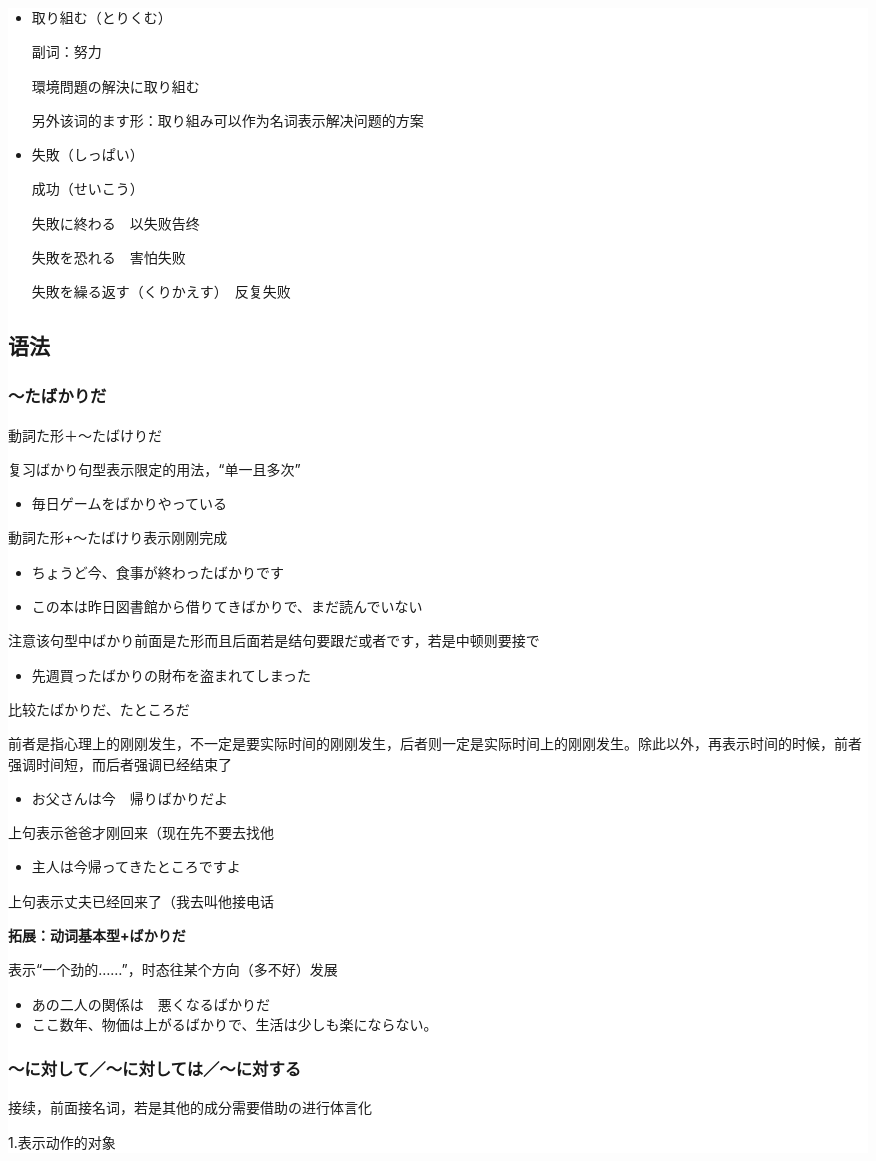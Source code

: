 * 取り組む（とりくむ）

  副词：努力

  環境問題の解決に取り組む

  另外该词的ます形：取り組み可以作为名词表示解决问题的方案

* 失敗（しっぱい）

  成功（せいこう）

  失敗に終わる　以失败告终

  失敗を恐れる　害怕失败

  失敗を繰る返す（くりかえす）　反复失败

## 语法

### ～たばかりだ

動詞た形＋～たばけりだ

复习ばかり句型表示限定的用法，“单一且多次”

* 毎日ゲームをばかりやっている

動詞た形+～たばけり表示刚刚完成

* ちょうど今、食事が終わったばかりです

* この本は昨日図書館から借りてきばかりで、まだ読んでいない

注意该句型中ばかり前面是た形而且后面若是结句要跟だ或者です，若是中顿则要接で

* 先週買ったばかりの財布を盗まれてしまった

比较たばかりだ、たところだ

前者是指心理上的刚刚发生，不一定是要实际时间的刚刚发生，后者则一定是实际时间上的刚刚发生。除此以外，再表示时间的时候，前者强调时间短，而后者强调已经结束了

* お父さんは今　帰りばかりだよ

上句表示爸爸才刚回来（现在先不要去找他

* 主人は今帰ってきたところですよ

上句表示丈夫已经回来了（我去叫他接电话

**拓展：动词基本型+ばかりだ**

表示“一个劲的……”，时态往某个方向（多不好）发展

* あの二人の関係は　悪くなるばかりだ
* ここ数年、物価は上がるばかりで、生活は少しも楽にならない。

### ～に対して／～に対しては／～に対する

接续，前面接名词，若是其他的成分需要借助の进行体言化

1.表示动作的对象
